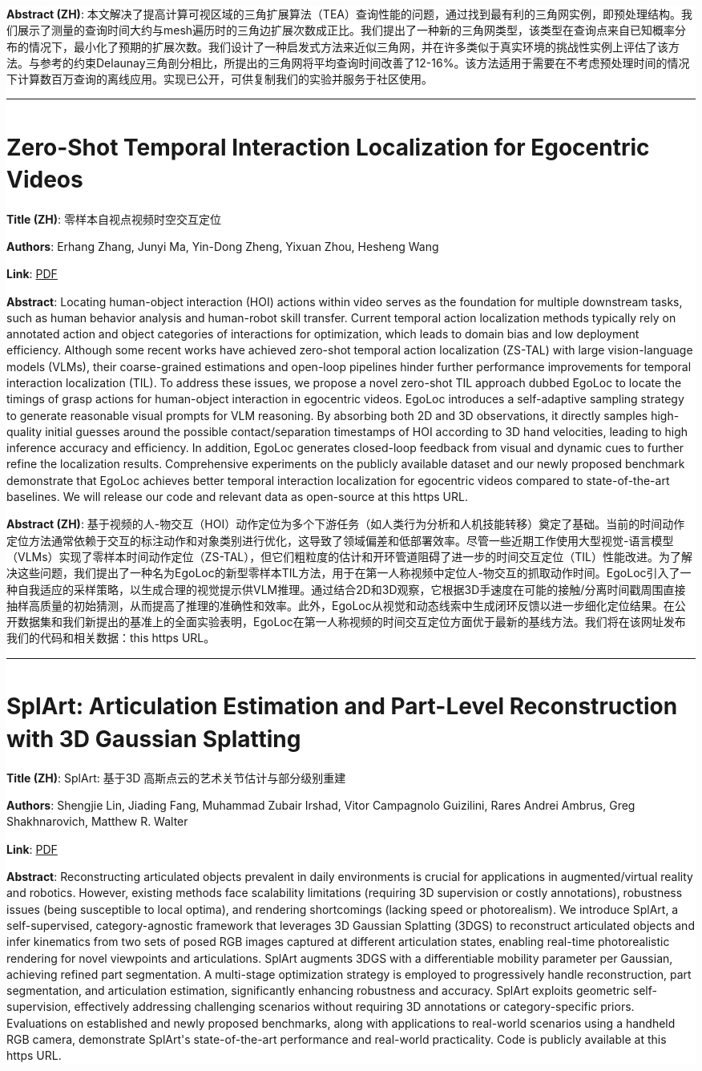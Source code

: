 **Abstract (ZH)**: 本文解决了提高计算可视区域的三角扩展算法（TEA）查询性能的问题，通过找到最有利的三角网实例，即预处理结构。我们展示了测量的查询时间大约与mesh遍历时的三角边扩展次数成正比。我们提出了一种新的三角网类型，该类型在查询点来自已知概率分布的情况下，最小化了预期的扩展次数。我们设计了一种启发式方法来近似三角网，并在许多类似于真实环境的挑战性实例上评估了该方法。与参考的约束Delaunay三角剖分相比，所提出的三角网将平均查询时间改善了12-16%。该方法适用于需要在不考虑预处理时间的情况下计算数百万查询的离线应用。实现已公开，可供复制我们的实验并服务于社区使用。 

---
# Zero-Shot Temporal Interaction Localization for Egocentric Videos 

**Title (ZH)**: 零样本自视点视频时空交互定位 

**Authors**: Erhang Zhang, Junyi Ma, Yin-Dong Zheng, Yixuan Zhou, Hesheng Wang  

**Link**: [PDF](https://arxiv.org/pdf/2506.03662)  

**Abstract**: Locating human-object interaction (HOI) actions within video serves as the foundation for multiple downstream tasks, such as human behavior analysis and human-robot skill transfer. Current temporal action localization methods typically rely on annotated action and object categories of interactions for optimization, which leads to domain bias and low deployment efficiency. Although some recent works have achieved zero-shot temporal action localization (ZS-TAL) with large vision-language models (VLMs), their coarse-grained estimations and open-loop pipelines hinder further performance improvements for temporal interaction localization (TIL). To address these issues, we propose a novel zero-shot TIL approach dubbed EgoLoc to locate the timings of grasp actions for human-object interaction in egocentric videos. EgoLoc introduces a self-adaptive sampling strategy to generate reasonable visual prompts for VLM reasoning. By absorbing both 2D and 3D observations, it directly samples high-quality initial guesses around the possible contact/separation timestamps of HOI according to 3D hand velocities, leading to high inference accuracy and efficiency. In addition, EgoLoc generates closed-loop feedback from visual and dynamic cues to further refine the localization results. Comprehensive experiments on the publicly available dataset and our newly proposed benchmark demonstrate that EgoLoc achieves better temporal interaction localization for egocentric videos compared to state-of-the-art baselines. We will release our code and relevant data as open-source at this https URL. 

**Abstract (ZH)**: 基于视频的人-物交互（HOI）动作定位为多个下游任务（如人类行为分析和人机技能转移）奠定了基础。当前的时间动作定位方法通常依赖于交互的标注动作和对象类别进行优化，这导致了领域偏差和低部署效率。尽管一些近期工作使用大型视觉-语言模型（VLMs）实现了零样本时间动作定位（ZS-TAL），但它们粗粒度的估计和开环管道阻碍了进一步的时间交互定位（TIL）性能改进。为了解决这些问题，我们提出了一种名为EgoLoc的新型零样本TIL方法，用于在第一人称视频中定位人-物交互的抓取动作时间。EgoLoc引入了一种自我适应的采样策略，以生成合理的视觉提示供VLM推理。通过结合2D和3D观察，它根据3D手速度在可能的接触/分离时间戳周围直接抽样高质量的初始猜测，从而提高了推理的准确性和效率。此外，EgoLoc从视觉和动态线索中生成闭环反馈以进一步细化定位结果。在公开数据集和我们新提出的基准上的全面实验表明，EgoLoc在第一人称视频的时间交互定位方面优于最新的基线方法。我们将在该网址发布我们的代码和相关数据：this https URL。 

---
# SplArt: Articulation Estimation and Part-Level Reconstruction with 3D Gaussian Splatting 

**Title (ZH)**: SplArt: 基于3D 高斯点云的艺术关节估计与部分级别重建 

**Authors**: Shengjie Lin, Jiading Fang, Muhammad Zubair Irshad, Vitor Campagnolo Guizilini, Rares Andrei Ambrus, Greg Shakhnarovich, Matthew R. Walter  

**Link**: [PDF](https://arxiv.org/pdf/2506.03594)  

**Abstract**: Reconstructing articulated objects prevalent in daily environments is crucial for applications in augmented/virtual reality and robotics. However, existing methods face scalability limitations (requiring 3D supervision or costly annotations), robustness issues (being susceptible to local optima), and rendering shortcomings (lacking speed or photorealism). We introduce SplArt, a self-supervised, category-agnostic framework that leverages 3D Gaussian Splatting (3DGS) to reconstruct articulated objects and infer kinematics from two sets of posed RGB images captured at different articulation states, enabling real-time photorealistic rendering for novel viewpoints and articulations. SplArt augments 3DGS with a differentiable mobility parameter per Gaussian, achieving refined part segmentation. A multi-stage optimization strategy is employed to progressively handle reconstruction, part segmentation, and articulation estimation, significantly enhancing robustness and accuracy. SplArt exploits geometric self-supervision, effectively addressing challenging scenarios without requiring 3D annotations or category-specific priors. Evaluations on established and newly proposed benchmarks, along with applications to real-world scenarios using a handheld RGB camera, demonstrate SplArt's state-of-the-art performance and real-world practicality. Code is publicly available at this https URL. 